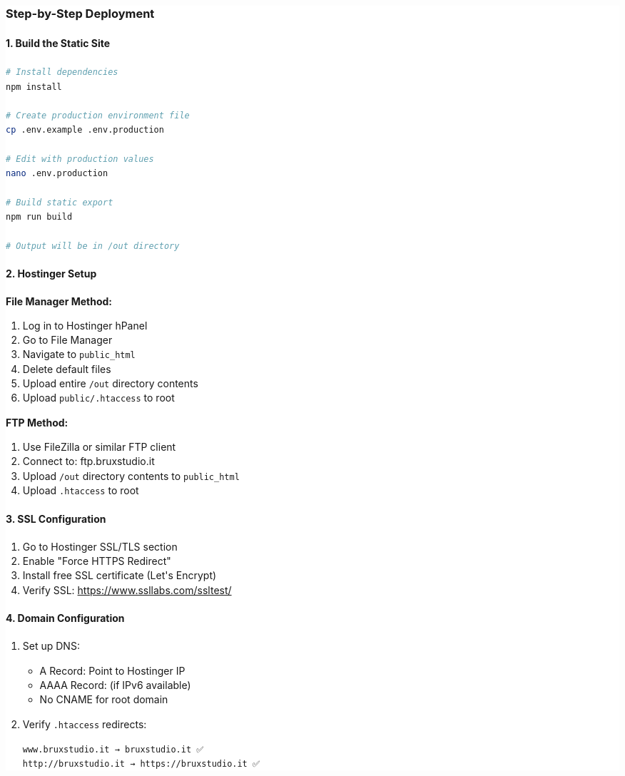 ### Step-by-Step Deployment

#### 1. Build the Static Site

```bash
# Install dependencies
npm install

# Create production environment file
cp .env.example .env.production

# Edit with production values
nano .env.production

# Build static export
npm run build

# Output will be in /out directory
```

#### 2. Hostinger Setup

**File Manager Method:**
1. Log in to Hostinger hPanel
2. Go to File Manager
3. Navigate to `public_html`
4. Delete default files
5. Upload entire `/out` directory contents
6. Upload `public/.htaccess` to root

**FTP Method:**
1. Use FileZilla or similar FTP client
2. Connect to: ftp.bruxstudio.it
3. Upload `/out` directory contents to `public_html`
4. Upload `.htaccess` to root

#### 3. SSL Configuration

1. Go to Hostinger SSL/TLS section
2. Enable "Force HTTPS Redirect"
3. Install free SSL certificate (Let's Encrypt)
4. Verify SSL: https://www.ssllabs.com/ssltest/

#### 4. Domain Configuration

1. Set up DNS:
   - A Record: Point to Hostinger IP
   - AAAA Record: (if IPv6 available)
   - No CNAME for root domain

2. Verify `.htaccess` redirects:
   ```
   www.bruxstudio.it → bruxstudio.it ✅
   http://bruxstudio.it → https://bruxstudio.it ✅
   ```
